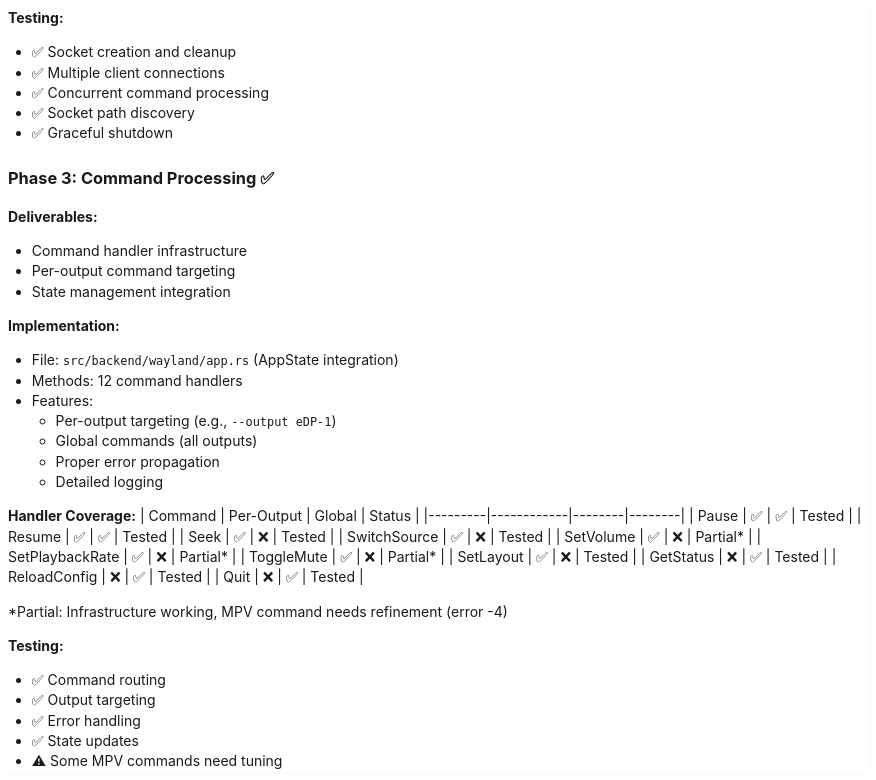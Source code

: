 **Testing:**
- ✅ Socket creation and cleanup
- ✅ Multiple client connections
- ✅ Concurrent command processing
- ✅ Socket path discovery
- ✅ Graceful shutdown

### Phase 3: Command Processing ✅

**Deliverables:**
- Command handler infrastructure
- Per-output command targeting
- State management integration

**Implementation:**
- File: `src/backend/wayland/app.rs` (AppState integration)
- Methods: 12 command handlers
- Features:
  - Per-output targeting (e.g., `--output eDP-1`)
  - Global commands (all outputs)
  - Proper error propagation
  - Detailed logging

**Handler Coverage:**
| Command | Per-Output | Global | Status |
|---------|------------|--------|--------|
| Pause | ✅ | ✅ | Tested |
| Resume | ✅ | ✅ | Tested |
| Seek | ✅ | ❌ | Tested |
| SwitchSource | ✅ | ❌ | Tested |
| SetVolume | ✅ | ❌ | Partial* |
| SetPlaybackRate | ✅ | ❌ | Partial* |
| ToggleMute | ✅ | ❌ | Partial* |
| SetLayout | ✅ | ❌ | Tested |
| GetStatus | ❌ | ✅ | Tested |
| ReloadConfig | ❌ | ✅ | Tested |
| Quit | ❌ | ✅ | Tested |

*Partial: Infrastructure working, MPV command needs refinement (error -4)

**Testing:**
- ✅ Command routing
- ✅ Output targeting
- ✅ Error handling
- ✅ State updates
- ⚠️ Some MPV commands need tuning
